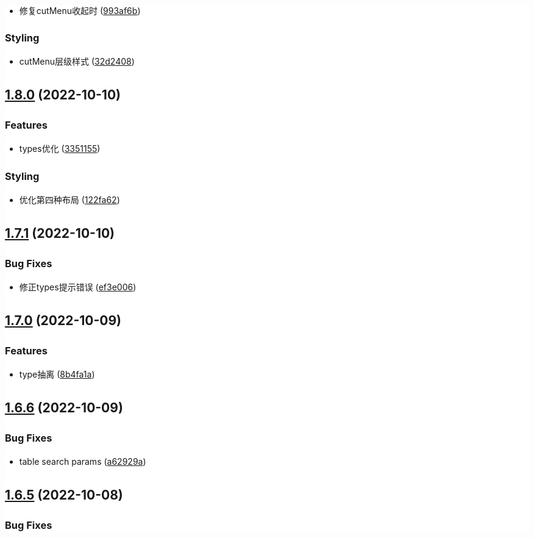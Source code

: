 - 修复cutMenu收起时 ([993af6b](https://github.com/kailong321200875/vue-element-plus-admin/commit/993af6bb6576249e66e0c0ea592ebf851f65ab8c))

### Styling

- cutMenu层级样式 ([32d2408](https://github.com/kailong321200875/vue-element-plus-admin/commit/32d2408588c487cff2cf73e3cc132e5105ff4459))

## [1.8.0](https://github.com/kailong321200875/vue-element-plus-admin/compare/v1.7.1...v1.8.0) (2022-10-10)

### Features

- types优化 ([3351155](https://github.com/kailong321200875/vue-element-plus-admin/commit/33511553cd9055b036b2d7491f9c2eda123f8b22))

### Styling

- 优化第四种布局 ([122fa62](https://github.com/kailong321200875/vue-element-plus-admin/commit/122fa62d859413d16175e0d97c7bf13f232dbb3a))

## [1.7.1](https://github.com/kailong321200875/vue-element-plus-admin/compare/v1.7.0...v1.7.1) (2022-10-10)

### Bug Fixes

- 修正types提示错误 ([ef3e006](https://github.com/kailong321200875/vue-element-plus-admin/commit/ef3e006859dcd8b93ffb7cffcaeae24cbb330f2a))

## [1.7.0](https://github.com/kailong321200875/vue-element-plus-admin/compare/v1.6.6...v1.7.0) (2022-10-09)

### Features

- type抽离 ([8b4fa1a](https://github.com/kailong321200875/vue-element-plus-admin/commit/8b4fa1aa21aa2c1379288315ccd64a6f3375be51))

## [1.6.6](https://github.com/kailong321200875/vue-element-plus-admin/compare/v1.6.5...v1.6.6) (2022-10-09)

### Bug Fixes

- table search params ([a62929a](https://github.com/kailong321200875/vue-element-plus-admin/commit/a62929a8dac21028d3dd1cddf98189492c33b093))

## [1.6.5](https://github.com/kailong321200875/vue-element-plus-admin/compare/v1.6.4...v1.6.5) (2022-10-08)

### Bug Fixes
